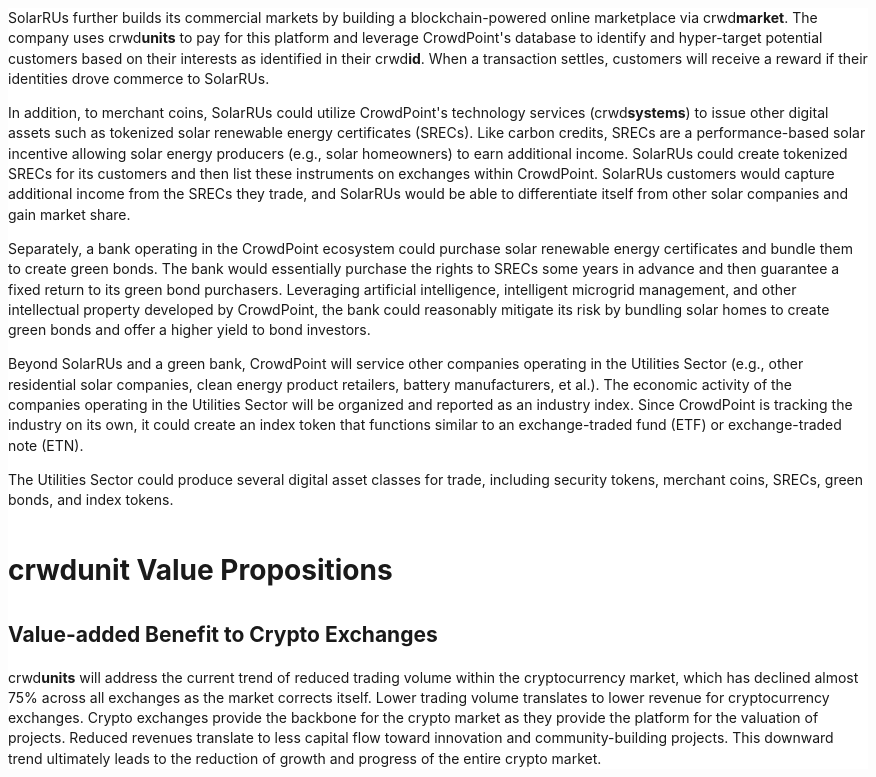 SolarRUs further builds its commercial markets by building a
blockchain-powered online marketplace via crwd**market**. The company
uses crwd**units** to pay for this platform and leverage CrowdPoint's
database to identify and hyper-target potential customers based on their
interests as identified in their crwd**id**. When a transaction settles,
customers will receive a reward if their identities drove commerce to
SolarRUs.

In addition, to merchant coins, SolarRUs could utilize CrowdPoint's
technology services (crwd**systems**) to issue other digital assets such
as tokenized solar renewable energy certificates (SRECs). Like carbon
credits, SRECs are a performance-based solar incentive allowing solar
energy producers (e.g., solar homeowners) to earn additional income.
SolarRUs could create tokenized SRECs for its customers and then list
these instruments on exchanges within CrowdPoint. SolarRUs customers
would capture additional income from the SRECs they trade, and SolarRUs
would be able to differentiate itself from other solar companies and
gain market share.

Separately, a bank operating in the CrowdPoint ecosystem could purchase
solar renewable energy certificates and bundle them to create green
bonds. The bank would essentially purchase the rights to SRECs some
years in advance and then guarantee a fixed return to its green bond
purchasers. Leveraging artificial intelligence, intelligent microgrid
management, and other intellectual property developed by CrowdPoint, the
bank could reasonably mitigate its risk by bundling solar homes to
create green bonds and offer a higher yield to bond investors.

Beyond SolarRUs and a green bank, CrowdPoint will service other
companies operating in the Utilities Sector (e.g., other residential
solar companies, clean energy product retailers, battery manufacturers,
et al.). The economic activity of the companies operating in the
Utilities Sector will be organized and reported as an industry index.
Since CrowdPoint is tracking the industry on its own, it could create an
index token that functions similar to an exchange-traded fund (ETF) or
exchange-traded note (ETN).

The Utilities Sector could produce several digital asset classes for
trade, including security tokens, merchant coins, SRECs, green bonds,
and index tokens.

# crwdunit Value Propositions

## Value-added Benefit to Crypto Exchanges

crwd**units** will address the current trend of reduced trading volume
within the cryptocurrency market, which has declined almost 75% across
all exchanges as the market corrects itself. Lower trading volume
translates to lower revenue for cryptocurrency exchanges. Crypto
exchanges provide the backbone for the crypto market as they provide the
platform for the valuation of projects. Reduced revenues translate to
less capital flow toward innovation and community-building projects.
This downward trend ultimately leads to the reduction of growth and
progress of the entire crypto market.

